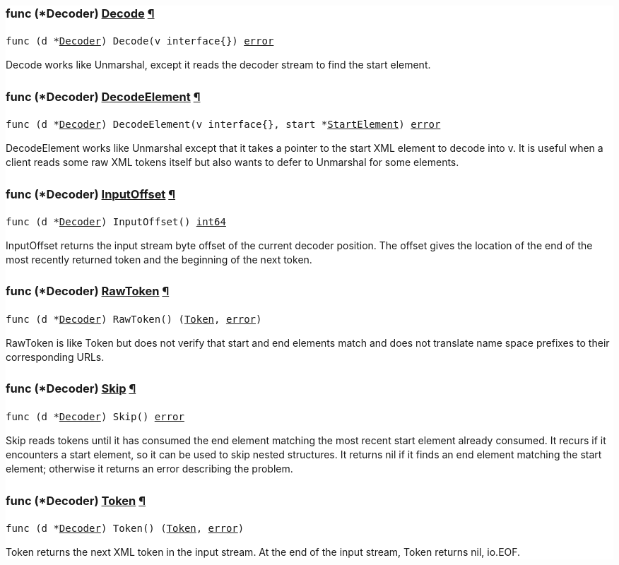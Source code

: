 <h3 id="Decoder.Decode">func (*Decoder) <a href="//github.com/golang/go/blob/2ea7d3461bb41d0ae12b56ee52d43314bcdb97f9/src/encoding/xml/read.go#L123">Decode</a>
    <a href="#Decoder.Decode">¶</a></h3>
<pre>func (d *<a href="#Decoder">Decoder</a>) Decode(v interface{}) <a href="/builtin/#error">error</a></pre>

Decode works like Unmarshal, except it reads the decoder stream to find the
start element.

<h3 id="Decoder.DecodeElement">func (*Decoder) <a href="//github.com/golang/go/blob/2ea7d3461bb41d0ae12b56ee52d43314bcdb97f9/src/encoding/xml/read.go#L131">DecodeElement</a>
    <a href="#Decoder.DecodeElement">¶</a></h3>
<pre>func (d *<a href="#Decoder">Decoder</a>) DecodeElement(v interface{}, start *<a href="#StartElement">StartElement</a>) <a href="/builtin/#error">error</a></pre>

DecodeElement works like Unmarshal except that it takes a pointer to the start
XML element to decode into v. It is useful when a client reads some raw XML
tokens itself but also wants to defer to Unmarshal for some elements.

<h3 id="Decoder.InputOffset">func (*Decoder) <a href="//github.com/golang/go/blob/2ea7d3461bb41d0ae12b56ee52d43314bcdb97f9/src/encoding/xml/xml.go#L924">InputOffset</a>
    <a href="#Decoder.InputOffset">¶</a></h3>
<pre>func (d *<a href="#Decoder">Decoder</a>) InputOffset() <a href="/builtin/#int64">int64</a></pre>

InputOffset returns the input stream byte offset of the current decoder
position. The offset gives the location of the end of the most recently returned
token and the beginning of the next token.

<h3 id="Decoder.RawToken">func (*Decoder) <a href="//github.com/golang/go/blob/2ea7d3461bb41d0ae12b56ee52d43314bcdb97f9/src/encoding/xml/xml.go#L531">RawToken</a>
    <a href="#Decoder.RawToken">¶</a></h3>
<pre>func (d *<a href="#Decoder">Decoder</a>) RawToken() (<a href="#Token">Token</a>, <a href="/builtin/#error">error</a>)</pre>

RawToken is like Token but does not verify that start and end elements match and
does not translate name space prefixes to their corresponding URLs.

<h3 id="Decoder.Skip">func (*Decoder) <a href="//github.com/golang/go/blob/2ea7d3461bb41d0ae12b56ee52d43314bcdb97f9/src/encoding/xml/read.go#L725">Skip</a>
    <a href="#Decoder.Skip">¶</a></h3>
<pre>func (d *<a href="#Decoder">Decoder</a>) Skip() <a href="/builtin/#error">error</a></pre>

Skip reads tokens until it has consumed the end element matching the most recent
start element already consumed. It recurs if it encounters a start element, so
it can be used to skip nested structures. It returns nil if it finds an end
element matching the start element; otherwise it returns an error describing the
problem.

<h3 id="Decoder.Token">func (*Decoder) <a href="//github.com/golang/go/blob/2ea7d3461bb41d0ae12b56ee52d43314bcdb97f9/src/encoding/xml/xml.go#L269">Token</a>
    <a href="#Decoder.Token">¶</a></h3>
<pre>func (d *<a href="#Decoder">Decoder</a>) Token() (<a href="#Token">Token</a>, <a href="/builtin/#error">error</a>)</pre>

Token returns the next XML token in the input stream. At the end of the input
stream, Token returns nil, io.EOF.

